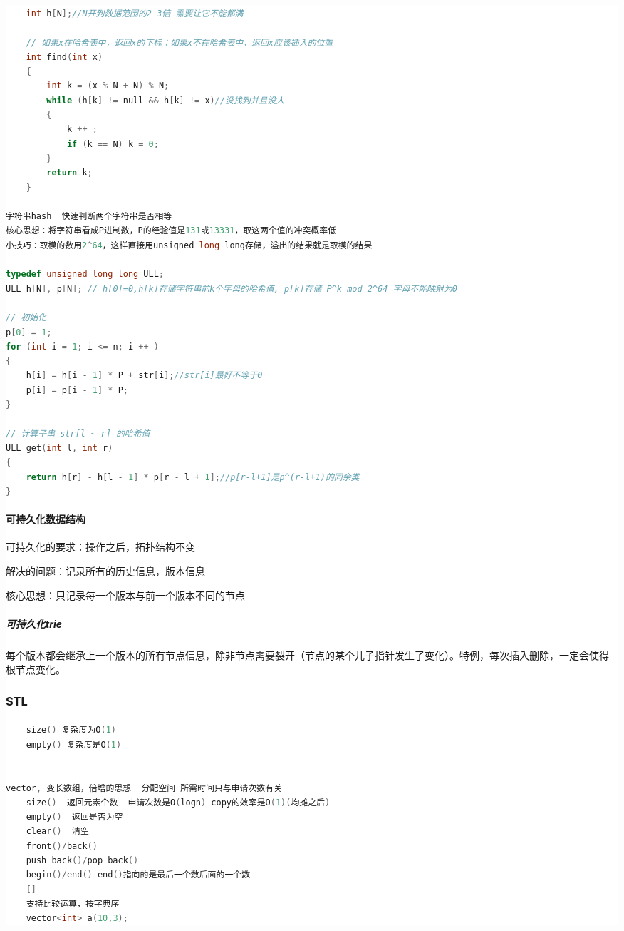 ```c++
    int h[N];//N开到数据范围的2-3倍 需要让它不能都满

    // 如果x在哈希表中，返回x的下标；如果x不在哈希表中，返回x应该插入的位置
    int find(int x)
    {
        int k = (x % N + N) % N;
        while (h[k] != null && h[k] != x)//没找到并且没人
        {
            k ++ ;
            if (k == N) k = 0;
        }
        return k;
    }

字符串hash  快速判断两个字符串是否相等
核心思想：将字符串看成P进制数，P的经验值是131或13331，取这两个值的冲突概率低
小技巧：取模的数用2^64，这样直接用unsigned long long存储，溢出的结果就是取模的结果

typedef unsigned long long ULL;
ULL h[N], p[N]; // h[0]=0,h[k]存储字符串前k个字母的哈希值, p[k]存储 P^k mod 2^64 字母不能映射为0

// 初始化
p[0] = 1;
for (int i = 1; i <= n; i ++ )
{
    h[i] = h[i - 1] * P + str[i];//str[i]最好不等于0
    p[i] = p[i - 1] * P;
}

// 计算子串 str[l ~ r] 的哈希值
ULL get(int l, int r)
{
    return h[r] - h[l - 1] * p[r - l + 1];//p[r-l+1]是p^(r-l+1)的同余类
}
```

#### 可持久化数据结构

可持久化的要求：操作之后，拓扑结构不变

解决的问题：记录所有的历史信息，版本信息 

核心思想：只记录每一个版本与前一个版本不同的节点

##### 可持久化trie

每个版本都会继承上一个版本的所有节点信息，除非节点需要裂开（节点的某个儿子指针发生了变化）。特例，每次插入删除，一定会使得根节点变化。

### STL

```c++
	size() 复杂度为O(1)
	empty() 复杂度是O(1)


vector, 变长数组，倍增的思想  分配空间 所需时间只与申请次数有关
    size()  返回元素个数  申请次数是O(logn) copy的效率是O(1)(均摊之后)
    empty()  返回是否为空
    clear()  清空
    front()/back()
    push_back()/pop_back()
    begin()/end() end()指向的是最后一个数后面的一个数
    []
    支持比较运算，按字典序
	vector<int> a(10,3);
```